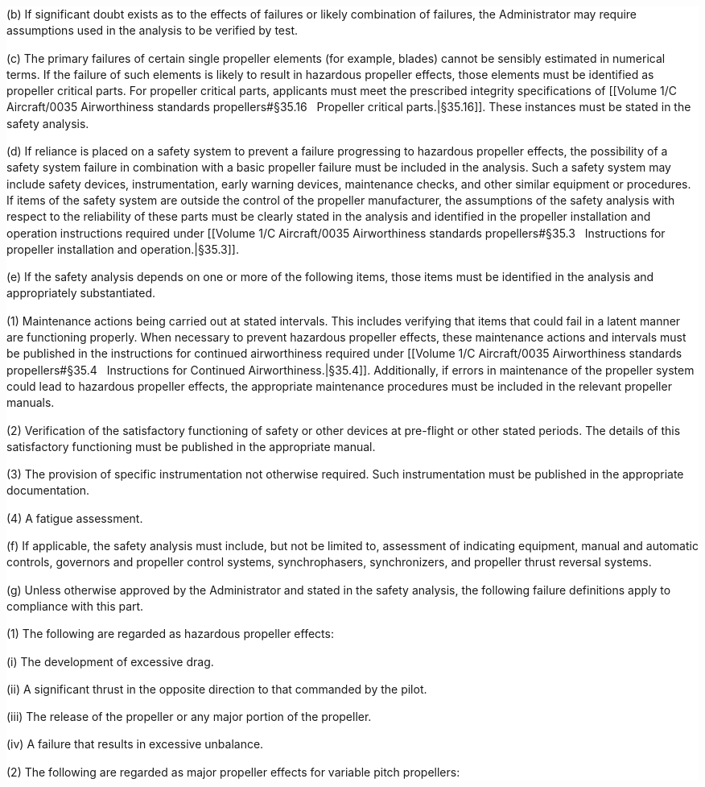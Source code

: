 \(b\) If significant doubt exists as to the effects of failures or likely combination of failures, the Administrator may require assumptions used in the analysis to be verified by test.

\(c\) The primary failures of certain single propeller elements (for example, blades) cannot be sensibly estimated in numerical terms. If the failure of such elements is likely to result in hazardous propeller effects, those elements must be identified as propeller critical parts. For propeller critical parts, applicants must meet the prescribed integrity specifications of [[Volume 1/C Aircraft/0035 Airworthiness standards  propellers#§35.16   Propeller critical parts.|§35.16]]. These instances must be stated in the safety analysis.

\(d\) If reliance is placed on a safety system to prevent a failure progressing to hazardous propeller effects, the possibility of a safety system failure in combination with a basic propeller failure must be included in the analysis. Such a safety system may include safety devices, instrumentation, early warning devices, maintenance checks, and other similar equipment or procedures. If items of the safety system are outside the control of the propeller manufacturer, the assumptions of the safety analysis with respect to the reliability of these parts must be clearly stated in the analysis and identified in the propeller installation and operation instructions required under [[Volume 1/C Aircraft/0035 Airworthiness standards  propellers#§35.3   Instructions for propeller installation and operation.|§35.3]].

\(e\) If the safety analysis depends on one or more of the following items, those items must be identified in the analysis and appropriately substantiated.

\(1\) Maintenance actions being carried out at stated intervals. This includes verifying that items that could fail in a latent manner are functioning properly. When necessary to prevent hazardous propeller effects, these maintenance actions and intervals must be published in the instructions for continued airworthiness required under [[Volume 1/C Aircraft/0035 Airworthiness standards  propellers#§35.4   Instructions for Continued Airworthiness.|§35.4]]. Additionally, if errors in maintenance of the propeller system could lead to hazardous propeller effects, the appropriate maintenance procedures must be included in the relevant propeller manuals.

\(2\) Verification of the satisfactory functioning of safety or other devices at pre-flight or other stated periods. The details of this satisfactory functioning must be published in the appropriate manual.

\(3\) The provision of specific instrumentation not otherwise required. Such instrumentation must be published in the appropriate documentation.

\(4\) A fatigue assessment.

\(f\) If applicable, the safety analysis must include, but not be limited to, assessment of indicating equipment, manual and automatic controls, governors and propeller control systems, synchrophasers, synchronizers, and propeller thrust reversal systems.

\(g\) Unless otherwise approved by the Administrator and stated in the safety analysis, the following failure definitions apply to compliance with this part.

\(1\) The following are regarded as hazardous propeller effects:

\(i\) The development of excessive drag.

\(ii\) A significant thrust in the opposite direction to that commanded by the pilot.

\(iii\) The release of the propeller or any major portion of the propeller.

\(iv\) A failure that results in excessive unbalance.

\(2\) The following are regarded as major propeller effects for variable pitch propellers:

